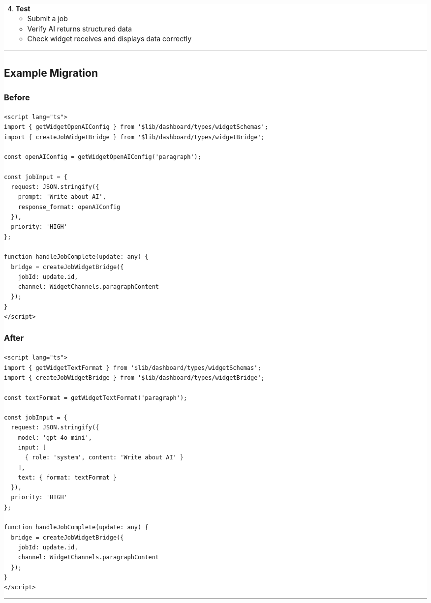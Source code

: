 4. **Test**
   - Submit a job
   - Verify AI returns structured data
   - Check widget receives and displays data correctly

---

## Example Migration

### Before

```svelte
<script lang="ts">
import { getWidgetOpenAIConfig } from '$lib/dashboard/types/widgetSchemas';
import { createJobWidgetBridge } from '$lib/dashboard/types/widgetBridge';

const openAIConfig = getWidgetOpenAIConfig('paragraph');

const jobInput = {
  request: JSON.stringify({
    prompt: 'Write about AI',
    response_format: openAIConfig
  }),
  priority: 'HIGH'
};

function handleJobComplete(update: any) {
  bridge = createJobWidgetBridge({
    jobId: update.id,
    channel: WidgetChannels.paragraphContent
  });
}
</script>
```

### After

```svelte
<script lang="ts">
import { getWidgetTextFormat } from '$lib/dashboard/types/widgetSchemas';
import { createJobWidgetBridge } from '$lib/dashboard/types/widgetBridge';

const textFormat = getWidgetTextFormat('paragraph');

const jobInput = {
  request: JSON.stringify({
    model: 'gpt-4o-mini',
    input: [
      { role: 'system', content: 'Write about AI' }
    ],
    text: { format: textFormat }
  }),
  priority: 'HIGH'
};

function handleJobComplete(update: any) {
  bridge = createJobWidgetBridge({
    jobId: update.id,
    channel: WidgetChannels.paragraphContent
  });
}
</script>
```

---